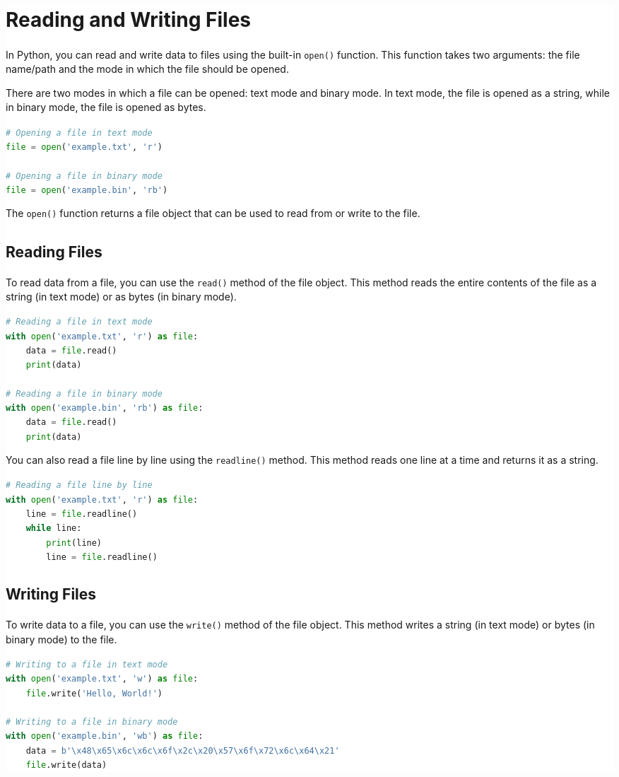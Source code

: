# Reading and Writing Files

In Python, you can read and write data to files using the built-in `open()` function. This function takes two arguments: the file name/path and the mode in which the file should be opened. 

There are two modes in which a file can be opened: text mode and binary mode. In text mode, the file is opened as a string, while in binary mode, the file is opened as bytes.
```python
# Opening a file in text mode
file = open('example.txt', 'r')

# Opening a file in binary mode
file = open('example.bin', 'rb')
```
The `open()` function returns a file object that can be used to read from or write to the file.

## Reading Files
To read data from a file, you can use the `read()` method of the file object. This method reads the entire contents of the file as a string (in text mode) or as bytes (in binary mode).

```python
# Reading a file in text mode
with open('example.txt', 'r') as file:
    data = file.read()
    print(data)
    
# Reading a file in binary mode
with open('example.bin', 'rb') as file:
    data = file.read()
    print(data)
```
You can also read a file line by line using the `readline()` method. This method reads one line at a time and returns it as a string.

```python
# Reading a file line by line
with open('example.txt', 'r') as file:
    line = file.readline()
    while line:
        print(line)
        line = file.readline()
```

## Writing Files
To write data to a file, you can use the `write()` method of the file object. This method writes a string (in text mode) or bytes (in binary mode) to the file.

```python
# Writing to a file in text mode
with open('example.txt', 'w') as file:
    file.write('Hello, World!')
    
# Writing to a file in binary mode
with open('example.bin', 'wb') as file:
    data = b'\x48\x65\x6c\x6c\x6f\x2c\x20\x57\x6f\x72\x6c\x64\x21'
    file.write(data)
```
